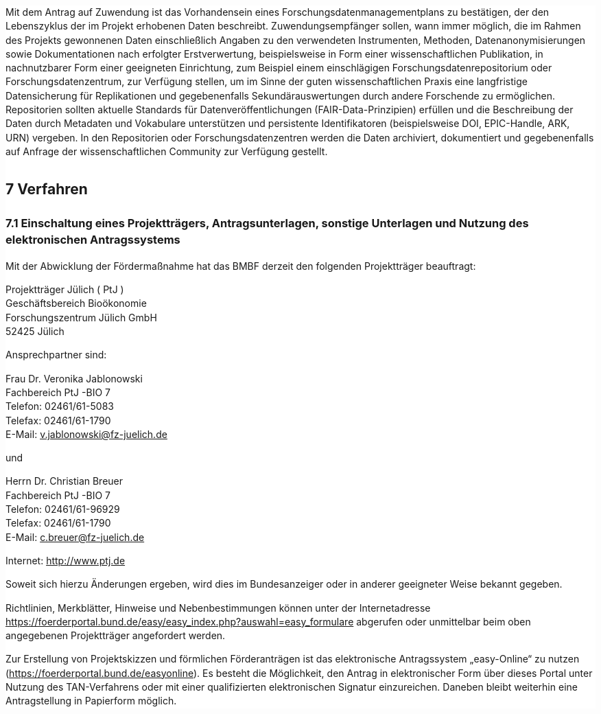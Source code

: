 Mit dem Antrag auf Zuwendung ist das Vorhandensein eines Forschungsdatenmanagementplans zu bestätigen, der den Lebenszyklus der im Projekt erhobenen Daten beschreibt. Zuwendungsempfänger sollen, wann immer möglich, die im Rahmen des Projekts gewonnenen Daten einschließlich Angaben zu den verwendeten Instrumenten, Methoden, Datenanonymisierungen sowie Dokumentationen nach erfolgter Erstverwertung, beispielsweise in Form einer wissenschaftlichen Publikation, in nachnutzbarer Form einer geeigneten Einrichtung, zum Beispiel einem einschlägigen Forschungsdatenrepositorium oder Forschungsdatenzentrum, zur Verfügung stellen, um im Sinne der guten wissenschaftlichen Praxis eine langfristige Datensicherung für Replikationen und gegebenenfalls Sekundärauswertungen durch andere Forschende zu ermöglichen. Repositorien sollten aktuelle Standards für Datenveröffentlichungen (FAIR-Data-Prinzipien) erfüllen und die Beschreibung der Daten durch Metadaten und Vokabulare unterstützen und persistente Identifikatoren (beispielsweise DOI, EPIC-Handle, ARK, URN) vergeben. In den Repositorien oder Forschungsdatenzentren werden die Daten archiviert, dokumentiert und gegebenenfalls auf Anfrage der wissenschaftlichen Community zur Verfügung gestellt. 

##  7 Verfahren 

###  7.1 Einschaltung eines Projektträgers, Antragsunterlagen, sonstige Unterlagen und Nutzung des elektronischen Antragssystems 

Mit der Abwicklung der Fördermaßnahme hat das  BMBF  derzeit den folgenden Projektträger beauftragt: 

Projektträger Jülich (  PtJ  )   
Geschäftsbereich Bioökonomie   
Forschungszentrum Jülich  GmbH    
52425 Jülich 

Ansprechpartner sind: 

Frau  Dr.  Veronika Jablonowski   
Fachbereich  PtJ  -BIO 7   
Telefon: 02461/61-5083   
Telefax: 02461/61-1790   
E-Mail: v.jablonowski@fz-juelich.de 

und 

Herrn  Dr.  Christian Breuer   
Fachbereich  PtJ  -BIO 7   
Telefon: 02461/61-96929   
Telefax: 02461/61-1790   
E-Mail: c.breuer@fz-juelich.de 

Internet: http://www.ptj.de 

Soweit sich hierzu Änderungen ergeben, wird dies im Bundesanzeiger oder in anderer geeigneter Weise bekannt gegeben. 

Richtlinien, Merkblätter, Hinweise und Nebenbestimmungen können unter der Internetadresse https://foerderportal.bund.de/easy/easy_index.php?auswahl=easy_formulare abgerufen oder unmittelbar beim oben angegebenen Projektträger angefordert werden. 

Zur Erstellung von Projektskizzen und förmlichen Förderanträgen ist das elektronische Antragssystem „easy-Online“ zu nutzen (https://foerderportal.bund.de/easyonline). Es besteht die Möglichkeit, den Antrag in elektronischer Form über dieses Portal unter Nutzung des TAN-Verfahrens oder mit einer qualifizierten elektronischen Signatur einzureichen. Daneben bleibt weiterhin eine Antragstellung in Papierform möglich. 
